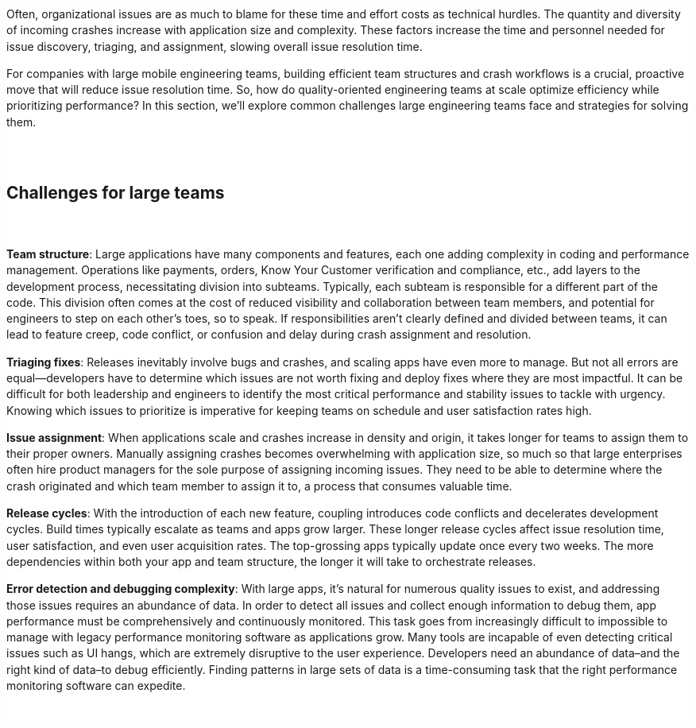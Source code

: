 Often, organizational issues are as much to blame for these time and effort costs as technical hurdles. The quantity and diversity of incoming crashes increase with application size and complexity. These factors increase the time and personnel needed for issue discovery, triaging, and assignment, slowing overall issue resolution time.

For companies with large mobile engineering teams, building efficient team structures and crash workflows is a crucial, proactive move that will reduce issue resolution time. So, how do quality-oriented engineering teams at scale optimize efficiency while prioritizing performance? In this section, we’ll explore common challenges large engineering teams face and strategies for solving them.

‍

## Challenges for large teams
‍

**Team structure**: Large applications have many components and features, each one adding complexity in coding and performance management. Operations like payments, orders, Know Your Customer verification and compliance, etc., add layers to the development process, necessitating division into subteams. Typically, each subteam is responsible for a different part of the code. This division often comes at the cost of reduced visibility and collaboration between team members, and potential for engineers to step on each other’s toes, so to speak. If responsibilities aren’t clearly defined and divided between teams, it can lead to feature creep, code conflict, or confusion and delay during crash assignment and resolution.

**Triaging fixes**: Releases inevitably involve bugs and crashes, and scaling apps have even more to manage. But not all errors are equal—developers have to determine which issues are not worth fixing and deploy fixes where they are most impactful. It can be difficult for both leadership and engineers to identify the most critical performance and stability issues to tackle with urgency. Knowing which issues to prioritize is imperative for keeping teams on schedule and user satisfaction rates high.

**Issue assignment**: When applications scale and crashes increase in density and origin, it takes longer for teams to assign them to their proper owners. Manually assigning crashes becomes overwhelming with application size, so much so that large enterprises often hire product managers for the sole purpose of assigning incoming issues. They need to be able to determine where the crash originated and which team member to assign it to, a process that consumes valuable time.

**Release cycles**: With the introduction of each new feature, coupling introduces code conflicts and decelerates development cycles. Build times typically escalate as teams and apps grow larger. These longer release cycles affect issue resolution time, user satisfaction, and even user acquisition rates. The top-grossing apps typically update once every two weeks. The more dependencies within both your app and team structure, the longer it will take to orchestrate releases.

**Error detection and debugging complexity**: With large apps, it’s natural for numerous quality issues to exist, and addressing those issues requires an abundance of data. In order to detect all issues and collect enough information to debug them, app performance must be comprehensively and continuously monitored. This task goes from increasingly difficult to impossible to manage with legacy performance monitoring software as applications grow. Many tools are incapable of even detecting critical issues such as UI hangs, which are extremely disruptive to the user experience. Developers need an abundance of data–and the right kind of data–to debug efficiently. Finding patterns in large sets of data is a time-consuming task that the right performance monitoring software can expedite.

‍
